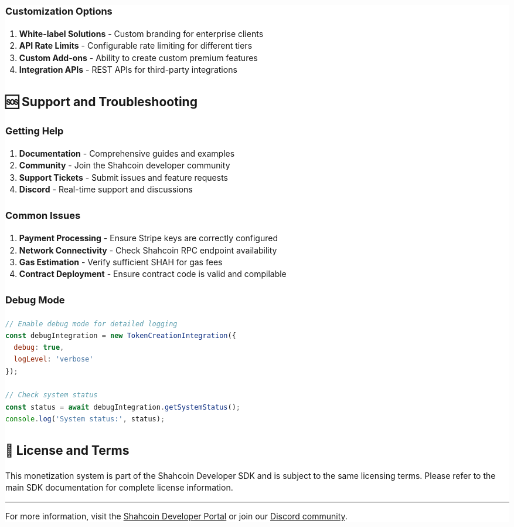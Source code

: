 ### Customization Options

1. **White-label Solutions** - Custom branding for enterprise clients
2. **API Rate Limits** - Configurable rate limiting for different tiers
3. **Custom Add-ons** - Ability to create custom premium features
4. **Integration APIs** - REST APIs for third-party integrations

## 🆘 Support and Troubleshooting

### Getting Help

1. **Documentation** - Comprehensive guides and examples
2. **Community** - Join the Shahcoin developer community
3. **Support Tickets** - Submit issues and feature requests
4. **Discord** - Real-time support and discussions

### Common Issues

1. **Payment Processing** - Ensure Stripe keys are correctly configured
2. **Network Connectivity** - Check Shahcoin RPC endpoint availability
3. **Gas Estimation** - Verify sufficient SHAH for gas fees
4. **Contract Deployment** - Ensure contract code is valid and compilable

### Debug Mode

```javascript
// Enable debug mode for detailed logging
const debugIntegration = new TokenCreationIntegration({
  debug: true,
  logLevel: 'verbose'
});

// Check system status
const status = await debugIntegration.getSystemStatus();
console.log('System status:', status);
```

## 📝 License and Terms

This monetization system is part of the Shahcoin Developer SDK and is subject to the same licensing terms. Please refer to the main SDK documentation for complete license information.

---

For more information, visit the [Shahcoin Developer Portal](https://shah.vip/dev) or join our [Discord community](https://discord.gg/shahcoin).
